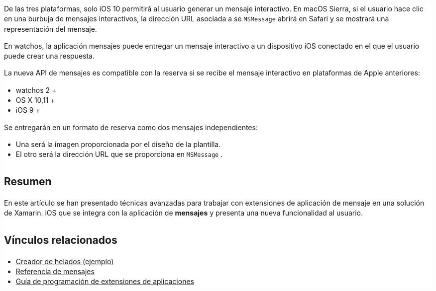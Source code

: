 De las tres plataformas, solo iOS 10 permitirá al usuario generar un mensaje interactivo. En macOS Sierra, si el usuario hace clic en una burbuja de mensajes interactivos, la dirección URL asociada a se `MSMessage` abrirá en Safari y se mostrará una representación del mensaje.

En watchos, la aplicación mensajes puede entregar un mensaje interactivo a un dispositivo iOS conectado en el que el usuario puede crear una respuesta.

La nueva API de mensajes es compatible con la reserva si se recibe el mensaje interactivo en plataformas de Apple anteriores:

- watchos 2 +
- OS X 10,11 +
- iOS 9 +

Se entregarán en un formato de reserva como dos mensajes independientes:

- Una será la imagen proporcionada por el diseño de la plantilla.
- El otro será la dirección URL que se proporciona en `MSMessage` .

## <a name="summary"></a>Resumen

En este artículo se han presentado técnicas avanzadas para trabajar con extensiones de aplicación de mensaje en una solución de Xamarin. iOS que se integra con la aplicación de **mensajes** y presenta una nueva funcionalidad al usuario.

## <a name="related-links"></a>Vínculos relacionados

- [Creador de helados (ejemplo)](/samples/xamarin/ios-samples/ios10-icecreambuilder)
- [Referencia de mensajes](https://developer.apple.com/reference/messages)
- [Guía de programación de extensiones de aplicaciones](https://developer.apple.com/library/prerelease/content/documentation/General/Conceptual/ExtensibilityPG/index.html#//apple_ref/doc/uid/TP40014214)
